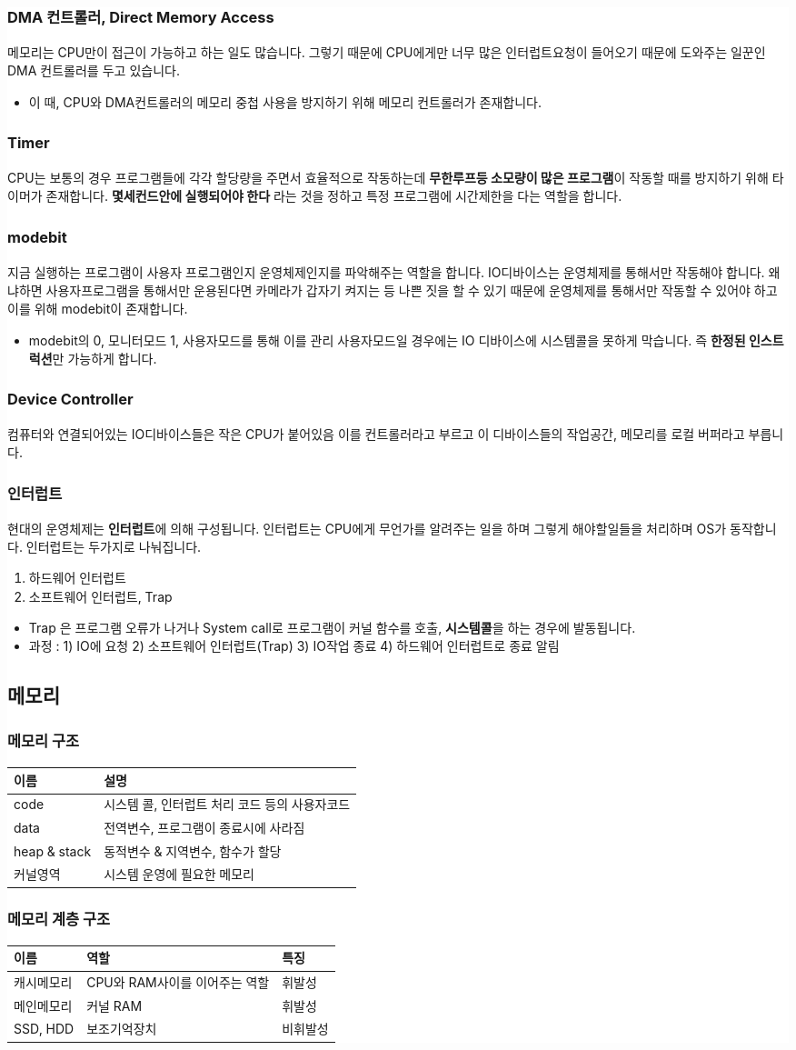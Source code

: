 ### DMA 컨트롤러, Direct Memory Access
메모리는 CPU만이 접근이 가능하고 하는 일도 많습니다. 
그렇기 때문에 CPU에게만 너무 많은 인터럽트요청이 들어오기 때문에 도와주는 일꾼인 DMA 컨트롤러를 두고 있습니다. 
 - 이 때, CPU와 DMA컨트롤러의 메모리 중첩 사용을 방지하기 위해 메모리 컨트롤러가 존재합니다. 

### Timer
CPU는 보통의 경우 프로그램들에 각각 할당량을 주면서 효율적으로 작동하는데 **무한루프등 소모량이 많은 프로그램**이 작동할 때를 방지하기 위해 타이머가 존재합니다. **몇세컨드안에 실행되어야 한다** 라는 것을 정하고 특정 프로그램에 시간제한을 다는 역할을 합니다. 

### modebit
지금 실행하는 프로그램이 사용자 프로그램인지 운영체제인지를 파악해주는 역할을 합니다. 
IO디바이스는 운영체제를 통해서만 작동해야 합니다. 
왜냐하면 사용자프로그램을 통해서만 운용된다면 카메라가 갑자기 켜지는 등 나쁜 짓을 할 수 있기 때문에 운영체제를 통해서만 작동할 수 있어야 하고 이를 위해 modebit이 존재합니다. 
 - modebit의 0, 모니터모드 1, 사용자모드를 통해 이를 관리
사용자모드일 경우에는 IO 디바이스에 시스템콜을 못하게 막습니다. 즉 **한정된 인스트럭션**만 가능하게 합니다.

### Device Controller
컴퓨터와 연결되어있는 IO디바이스들은 작은 CPU가 붙어있음 이를 컨트롤러라고 부르고 이 디바이스들의 작업공간, 메모리를 로컬 버퍼라고 부릅니다.   

### 인터럽트
현대의 운영체제는 **인터럽트**에 의해 구성됩니다. 인터럽트는 CPU에게 무언가를 알려주는 일을 하며 그렇게 해야할일들을 처리하며 OS가 동작합니다. 
인터럽트는 두가지로 나눠집니다. 
 1. 하드웨어 인터럽트
 2. 소프트웨어 인터럽트, Trap
 - Trap 은 프로그램 오류가 나거나 System call로 프로그램이 커널 함수를 호출, **시스템콜**을 하는 경우에 발동됩니다.
 - 과정 : 1) IO에 요청 2) 소프트웨어 인터럽트(Trap) 3) IO작업 종료 4) 하드웨어 인터럽트로 종료 알림   

## 메모리
### 메모리 구조 
| 이름 | 설명 |
|:--------|:--------|
| code | 시스템 콜, 인터럽트 처리 코드 등의 사용자코드 |
| data | 전역변수, 프로그램이 종료시에 사라짐 |
| heap & stack | 동적변수 & 지역변수, 함수가 할당 | 
| 커널영역 | 시스템 운영에 필요한 메모리 |  

### 메모리 계층 구조 
| 이름 | 역할 | 특징 |  
|:--------|:--------|:--------|
| 캐시메모리 | CPU와 RAM사이를 이어주는 역할 | 휘발성 |  
| 메인메모리 | 커널 RAM | 휘발성 |  
| SSD, HDD | 보조기억장치 | 비휘발성 |    
